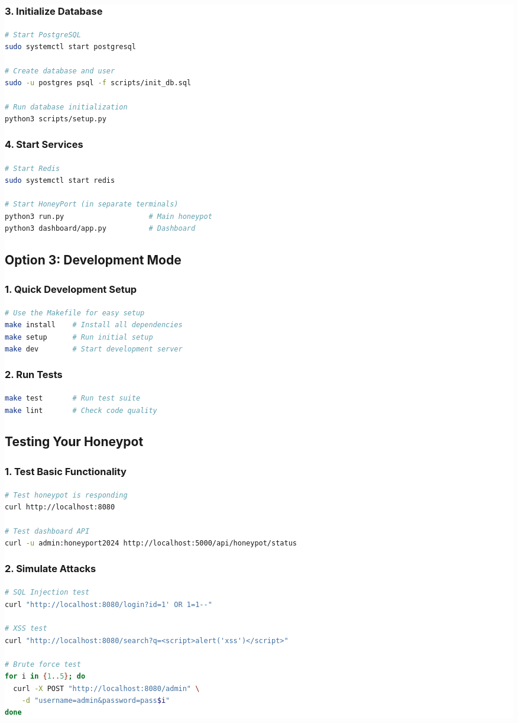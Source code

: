 ### 3. Initialize Database
```bash
# Start PostgreSQL
sudo systemctl start postgresql

# Create database and user
sudo -u postgres psql -f scripts/init_db.sql

# Run database initialization
python3 scripts/setup.py
```

### 4. Start Services
```bash
# Start Redis
sudo systemctl start redis

# Start HoneyPort (in separate terminals)
python3 run.py                    # Main honeypot
python3 dashboard/app.py          # Dashboard
```

## Option 3: Development Mode

### 1. Quick Development Setup
```bash
# Use the Makefile for easy setup
make install    # Install all dependencies
make setup      # Run initial setup
make dev        # Start development server
```

### 2. Run Tests
```bash
make test       # Run test suite
make lint       # Check code quality
```

## Testing Your Honeypot

### 1. Test Basic Functionality
```bash
# Test honeypot is responding
curl http://localhost:8080

# Test dashboard API
curl -u admin:honeyport2024 http://localhost:5000/api/honeypot/status
```

### 2. Simulate Attacks
```bash
# SQL Injection test
curl "http://localhost:8080/login?id=1' OR 1=1--"

# XSS test
curl "http://localhost:8080/search?q=<script>alert('xss')</script>"

# Brute force test
for i in {1..5}; do
  curl -X POST "http://localhost:8080/admin" \
    -d "username=admin&password=pass$i"
done
```